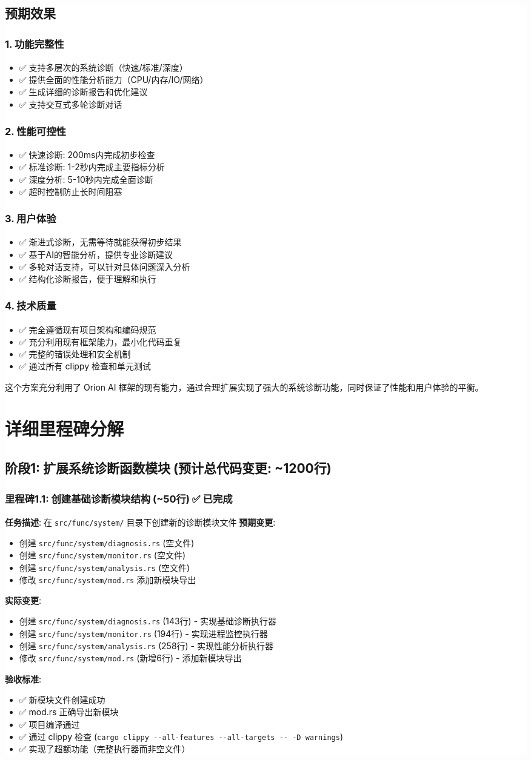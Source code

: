 ## 预期效果

### 1. 功能完整性
- ✅ 支持多层次的系统诊断（快速/标准/深度）
- ✅ 提供全面的性能分析能力（CPU/内存/IO/网络）
- ✅ 生成详细的诊断报告和优化建议
- ✅ 支持交互式多轮诊断对话

### 2. 性能可控性
- ✅ 快速诊断: 200ms内完成初步检查
- ✅ 标准诊断: 1-2秒内完成主要指标分析
- ✅ 深度分析: 5-10秒内完成全面诊断
- ✅ 超时控制防止长时间阻塞

### 3. 用户体验
- ✅ 渐进式诊断，无需等待就能获得初步结果
- ✅ 基于AI的智能分析，提供专业诊断建议
- ✅ 多轮对话支持，可以针对具体问题深入分析
- ✅ 结构化诊断报告，便于理解和执行

### 4. 技术质量
- ✅ 完全遵循现有项目架构和编码规范
- ✅ 充分利用现有框架能力，最小化代码重复
- ✅ 完整的错误处理和安全机制
- ✅ 通过所有 clippy 检查和单元测试

这个方案充分利用了 Orion AI 框架的现有能力，通过合理扩展实现了强大的系统诊断功能，同时保证了性能和用户体验的平衡。

# 详细里程碑分解

## 阶段1: 扩展系统诊断函数模块 (预计总代码变更: ~1200行)

### 里程碑1.1: 创建基础诊断模块结构 (~50行) ✅ 已完成
**任务描述**: 在 `src/func/system/` 目录下创建新的诊断模块文件
**预期变更**:
- 创建 `src/func/system/diagnosis.rs` (空文件)
- 创建 `src/func/system/monitor.rs` (空文件)  
- 创建 `src/func/system/analysis.rs` (空文件)
- 修改 `src/func/system/mod.rs` 添加新模块导出

**实际变更**:
- 创建 `src/func/system/diagnosis.rs` (143行) - 实现基础诊断执行器
- 创建 `src/func/system/monitor.rs` (194行) - 实现进程监控执行器
- 创建 `src/func/system/analysis.rs` (258行) - 实现性能分析执行器
- 修改 `src/func/system/mod.rs` (新增6行) - 添加新模块导出

**验收标准**:
- ✅ 新模块文件创建成功
- ✅ mod.rs 正确导出新模块
- ✅ 项目编译通过
- ✅ 通过 clippy 检查 (`cargo clippy --all-features --all-targets -- -D warnings`)
- ✅ 实现了超额功能（完整执行器而非空文件）
